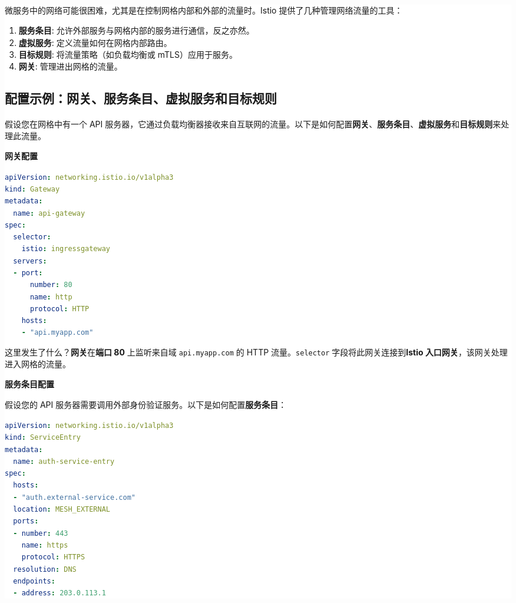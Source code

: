 微服务中的网络可能很困难，尤其是在控制网格内部和外部的流量时。Istio 提供了几种管理网络流量的工具：

1. **服务条目**: 允许外部服务与网格内部的服务进行通信，反之亦然。
2. **虚拟服务**: 定义流量如何在网格内部路由。
3. **目标规则**: 将流量策略（如负载均衡或 mTLS）应用于服务。
4. **网关**: 管理进出网格的流量。


## 配置示例：网关、服务条目、虚拟服务和目标规则

假设您在网格中有一个 API 服务器，它通过负载均衡器接收来自互联网的流量。以下是如何配置**网关**、**服务条目**、**虚拟服务**和**目标规则**来处理此流量。

**网关配置**

```yaml
apiVersion: networking.istio.io/v1alpha3
kind: Gateway
metadata:
  name: api-gateway
spec:
  selector:
    istio: ingressgateway
  servers:
  - port:
      number: 80
      name: http
      protocol: HTTP
    hosts:
    - "api.myapp.com"
```

这里发生了什么？**网关**在**端口 80** 上监听来自域 `api.myapp.com` 的 HTTP 流量。`selector` 字段将此网关连接到**Istio 入口网关**，该网关处理进入网格的流量。

**服务条目配置**

假设您的 API 服务器需要调用外部身份验证服务。以下是如何配置**服务条目**：

```yaml
apiVersion: networking.istio.io/v1alpha3
kind: ServiceEntry
metadata:
  name: auth-service-entry
spec:
  hosts:
  - "auth.external-service.com"
  location: MESH_EXTERNAL
  ports:
  - number: 443
    name: https
    protocol: HTTPS
  resolution: DNS
  endpoints:
  - address: 203.0.113.1
```
